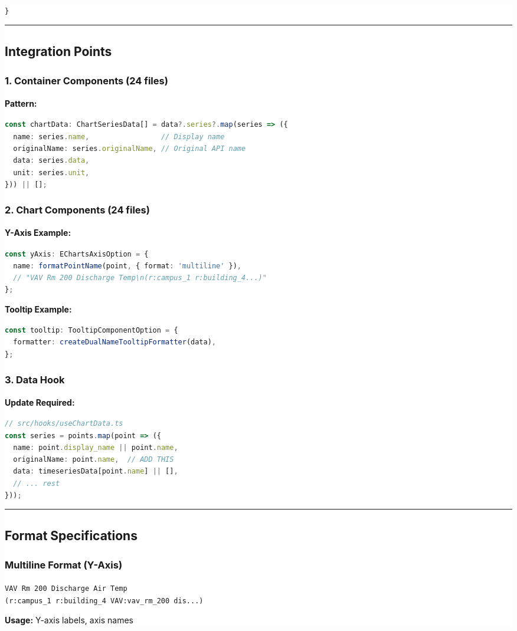 ```typescript
}
```

---

## Integration Points

### 1. Container Components (24 files)
**Pattern:**
```typescript
const chartData: ChartSeriesData[] = data?.series?.map(series => ({
  name: series.name,                 // Display name
  originalName: series.originalName, // Original API name
  data: series.data,
  unit: series.unit,
})) || [];
```

### 2. Chart Components (24 files)
**Y-Axis Example:**
```typescript
const yAxis: EChartsAxisOption = {
  name: formatPointName(point, { format: 'multiline' }),
  // "VAV Rm 200 Discharge Temp\n(r:campus_1 r:building_4...)"
};
```

**Tooltip Example:**
```typescript
const tooltip: TooltipComponentOption = {
  formatter: createDualNameTooltipFormatter(data),
};
```

### 3. Data Hook
**Update Required:**
```typescript
// src/hooks/useChartData.ts
const series = points.map(point => ({
  name: point.display_name || point.name,
  originalName: point.name,  // ADD THIS
  data: timeseriesData[point.name] || [],
  // ... rest
}));
```

---

## Format Specifications

### Multiline Format (Y-Axis)
```
VAV Rm 200 Discharge Air Temp
(r:campus_1 r:building_4 VAV:vav_rm_200 dis...)
```
**Usage:** Y-axis labels, axis names

